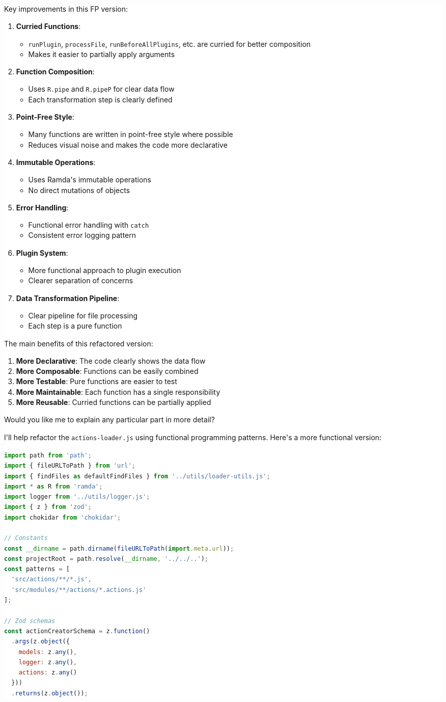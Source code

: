 Key improvements in this FP version:

1. **Curried Functions**:
   - `runPlugin`, `processFile`, `runBeforeAllPlugins`, etc. are curried for better composition
   - Makes it easier to partially apply arguments

2. **Function Composition**:
   - Uses `R.pipe` and `R.pipeP` for clear data flow
   - Each transformation step is clearly defined

3. **Point-Free Style**:
   - Many functions are written in point-free style where possible
   - Reduces visual noise and makes the code more declarative

4. **Immutable Operations**:
   - Uses Ramda's immutable operations
   - No direct mutations of objects

5. **Error Handling**:
   - Functional error handling with `catch`
   - Consistent error logging pattern

6. **Plugin System**:
   - More functional approach to plugin execution
   - Clearer separation of concerns

7. **Data Transformation Pipeline**:
   - Clear pipeline for file processing
   - Each step is a pure function

The main benefits of this refactored version:

1. **More Declarative**: The code clearly shows the data flow
2. **More Composable**: Functions can be easily combined
3. **More Testable**: Pure functions are easier to test
4. **More Maintainable**: Each function has a single responsibility
5. **More Reusable**: Curried functions can be partially applied

Would you like me to explain any particular part in more detail?


I'll help refactor the `actions-loader.js` using functional programming patterns. Here's a more functional version:

```javascript
import path from 'path';
import { fileURLToPath } from 'url';
import { findFiles as defaultFindFiles } from '../utils/loader-utils.js';
import * as R from 'ramda';
import logger from '../utils/logger.js';
import { z } from 'zod';
import chokidar from 'chokidar';

// Constants
const __dirname = path.dirname(fileURLToPath(import.meta.url));
const projectRoot = path.resolve(__dirname, '../../..');
const patterns = [
  'src/actions/**/*.js',
  'src/modules/**/actions/*.actions.js'
];

// Zod schemas
const actionCreatorSchema = z.function()
  .args(z.object({ 
    models: z.any(), 
    logger: z.any(), 
    actions: z.any() 
  }))
  .returns(z.object());

```